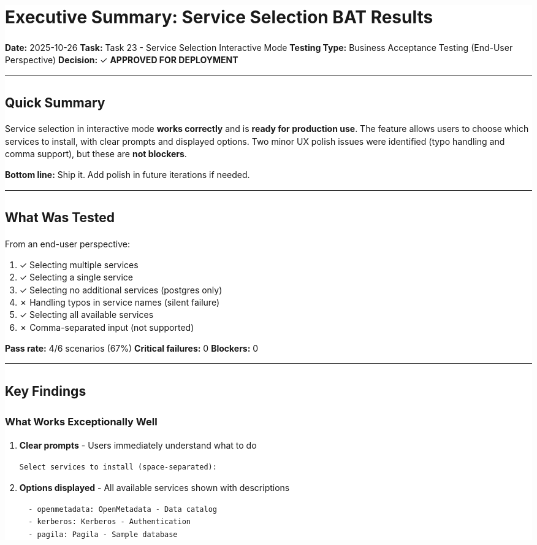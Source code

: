 # Executive Summary: Service Selection BAT Results

**Date:** 2025-10-26
**Task:** Task 23 - Service Selection Interactive Mode
**Testing Type:** Business Acceptance Testing (End-User Perspective)
**Decision:** ✓ **APPROVED FOR DEPLOYMENT**

---

## Quick Summary

Service selection in interactive mode **works correctly** and is **ready for production use**. The feature allows users to choose which services to install, with clear prompts and displayed options. Two minor UX polish issues were identified (typo handling and comma support), but these are **not blockers**.

**Bottom line:** Ship it. Add polish in future iterations if needed.

---

## What Was Tested

From an end-user perspective:

1. ✓ Selecting multiple services
2. ✓ Selecting a single service
3. ✓ Selecting no additional services (postgres only)
4. ✗ Handling typos in service names (silent failure)
5. ✓ Selecting all available services
6. ✗ Comma-separated input (not supported)

**Pass rate:** 4/6 scenarios (67%)
**Critical failures:** 0
**Blockers:** 0

---

## Key Findings

### What Works Exceptionally Well

1. **Clear prompts** - Users immediately understand what to do
   ```
   Select services to install (space-separated):
   ```

2. **Options displayed** - All available services shown with descriptions
   ```
     - openmetadata: OpenMetadata - Data catalog
     - kerberos: Kerberos - Authentication
     - pagila: Pagila - Sample database
   ```
